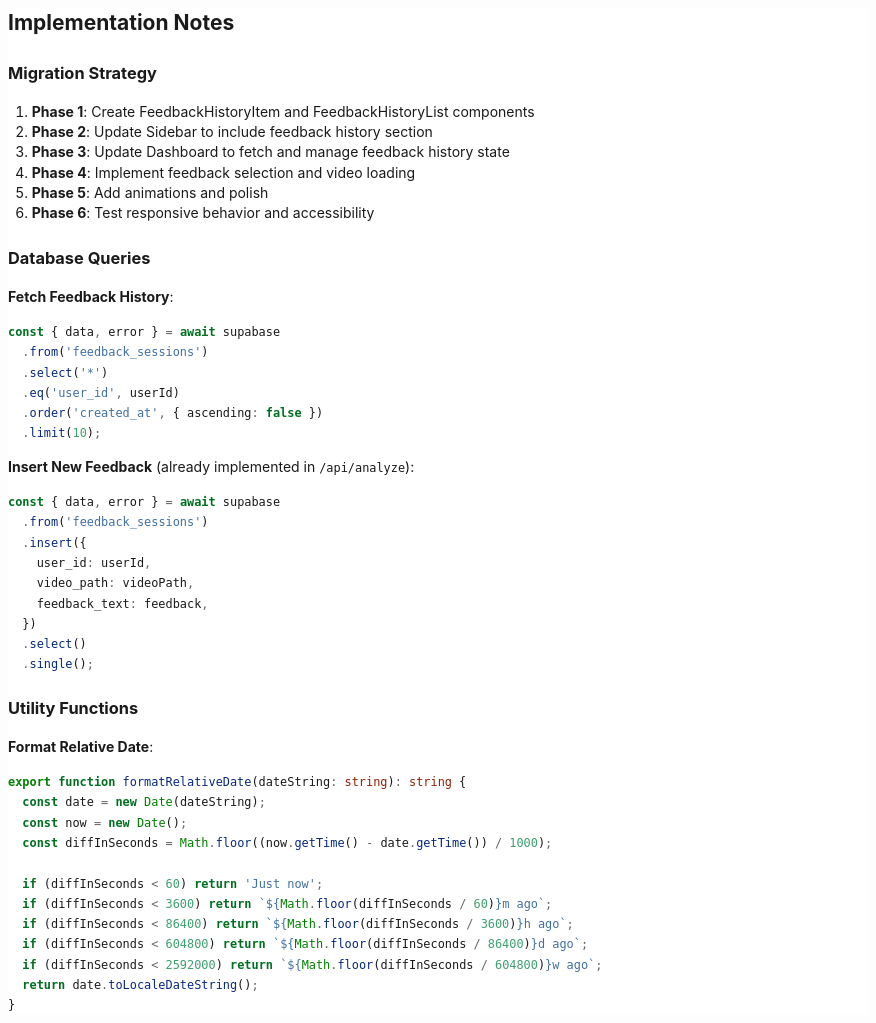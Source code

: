 ## Implementation Notes

### Migration Strategy

1. **Phase 1**: Create FeedbackHistoryItem and FeedbackHistoryList components
2. **Phase 2**: Update Sidebar to include feedback history section
3. **Phase 3**: Update Dashboard to fetch and manage feedback history state
4. **Phase 4**: Implement feedback selection and video loading
5. **Phase 5**: Add animations and polish
6. **Phase 6**: Test responsive behavior and accessibility

### Database Queries

**Fetch Feedback History**:
```typescript
const { data, error } = await supabase
  .from('feedback_sessions')
  .select('*')
  .eq('user_id', userId)
  .order('created_at', { ascending: false })
  .limit(10);
```

**Insert New Feedback** (already implemented in `/api/analyze`):
```typescript
const { data, error } = await supabase
  .from('feedback_sessions')
  .insert({
    user_id: userId,
    video_path: videoPath,
    feedback_text: feedback,
  })
  .select()
  .single();
```

### Utility Functions

**Format Relative Date**:
```typescript
export function formatRelativeDate(dateString: string): string {
  const date = new Date(dateString);
  const now = new Date();
  const diffInSeconds = Math.floor((now.getTime() - date.getTime()) / 1000);
  
  if (diffInSeconds < 60) return 'Just now';
  if (diffInSeconds < 3600) return `${Math.floor(diffInSeconds / 60)}m ago`;
  if (diffInSeconds < 86400) return `${Math.floor(diffInSeconds / 3600)}h ago`;
  if (diffInSeconds < 604800) return `${Math.floor(diffInSeconds / 86400)}d ago`;
  if (diffInSeconds < 2592000) return `${Math.floor(diffInSeconds / 604800)}w ago`;
  return date.toLocaleDateString();
}
```
